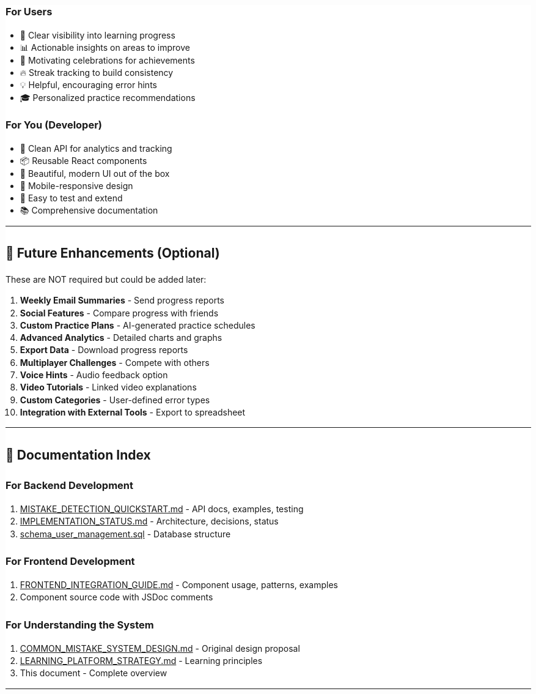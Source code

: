 ### For Users
- 🎯 Clear visibility into learning progress
- 📊 Actionable insights on areas to improve
- 🎉 Motivating celebrations for achievements
- 🔥 Streak tracking to build consistency
- 💡 Helpful, encouraging error hints
- 🎓 Personalized practice recommendations

### For You (Developer)
- 🔌 Clean API for analytics and tracking
- 📦 Reusable React components
- 🎨 Beautiful, modern UI out of the box
- 📱 Mobile-responsive design
- 🧪 Easy to test and extend
- 📚 Comprehensive documentation

---

## 🔮 Future Enhancements (Optional)

These are NOT required but could be added later:

1. **Weekly Email Summaries** - Send progress reports
2. **Social Features** - Compare progress with friends
3. **Custom Practice Plans** - AI-generated practice schedules
4. **Advanced Analytics** - Detailed charts and graphs
5. **Export Data** - Download progress reports
6. **Multiplayer Challenges** - Compete with others
7. **Voice Hints** - Audio feedback option
8. **Video Tutorials** - Linked video explanations
9. **Custom Categories** - User-defined error types
10. **Integration with External Tools** - Export to spreadsheet

---

## 📝 Documentation Index

### For Backend Development
1. [MISTAKE_DETECTION_QUICKSTART.md](backend/MISTAKE_DETECTION_QUICKSTART.md) - API docs, examples, testing
2. [IMPLEMENTATION_STATUS.md](IMPLEMENTATION_STATUS.md) - Architecture, decisions, status
3. [schema_user_management.sql](backend/database/schema_user_management.sql) - Database structure

### For Frontend Development
1. [FRONTEND_INTEGRATION_GUIDE.md](frontend/FRONTEND_INTEGRATION_GUIDE.md) - Component usage, patterns, examples
2. Component source code with JSDoc comments

### For Understanding the System
1. [COMMON_MISTAKE_SYSTEM_DESIGN.md](COMMON_MISTAKE_SYSTEM_DESIGN.md) - Original design proposal
2. [LEARNING_PLATFORM_STRATEGY.md](docs/LEARNING_PLATFORM_STRATEGY.md) - Learning principles
3. This document - Complete overview

---